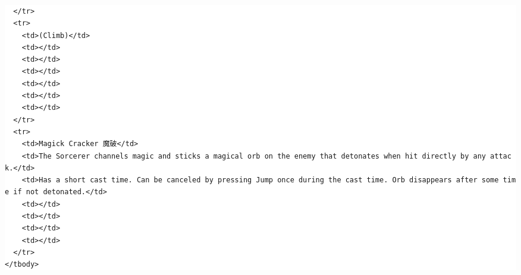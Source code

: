       </tr>
      <tr>
        <td>(Climb)</td>
        <td></td>
        <td></td>
        <td></td>
        <td></td>
        <td></td>
        <td></td>
      </tr>
      <tr>
        <td>Magick Cracker 魔破</td>
        <td>The Sorcerer channels magic and sticks a magical orb on the enemy that detonates when hit directly by any attack.</td>
        <td>Has a short cast time. Can be canceled by pressing Jump once during the cast time. Orb disappears after some time if not detonated.</td>
        <td></td>
        <td></td>
        <td></td>
        <td></td>
      </tr>
    </tbody>
  </table>
</div>
